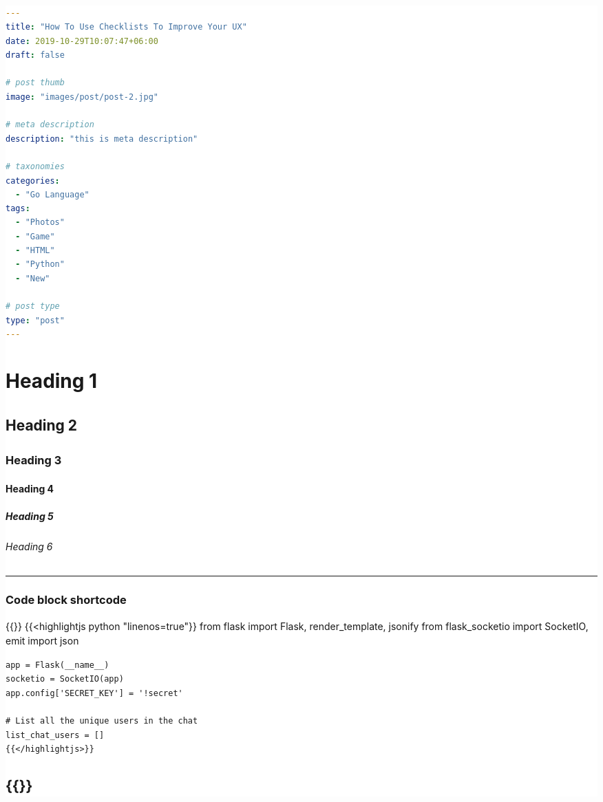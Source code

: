 ```yaml
---
title: "How To Use Checklists To Improve Your UX"
date: 2019-10-29T10:07:47+06:00
draft: false

# post thumb
image: "images/post/post-2.jpg"

# meta description
description: "this is meta description"

# taxonomies
categories: 
  - "Go Language"
tags:
  - "Photos"
  - "Game"
  - "HTML"
  - "Python"
  - "New"

# post type
type: "post"
---
```


# Heading 1
## Heading 2
### Heading 3
#### Heading 4
##### Heading 5
###### Heading 6

---
### Code block shortcode

{{<codeblock file1.py>}}
	{{<highlightjs python "linenos=true"}}
	from flask import Flask, render_template, jsonify
	from flask_socketio import SocketIO, emit
	import json

	app = Flask(__name__)
	socketio = SocketIO(app)
	app.config['SECRET_KEY'] = '!secret'

	# List all the unique users in the chat
	list_chat_users = []
	{{</highlightjs>}}
{{</codeblock>}}
---


[arbitrary case-insensitive reference text]: https://www.mozilla.org
[1]: http://slashdot.org
[link text itself]: http://www.reddit.com